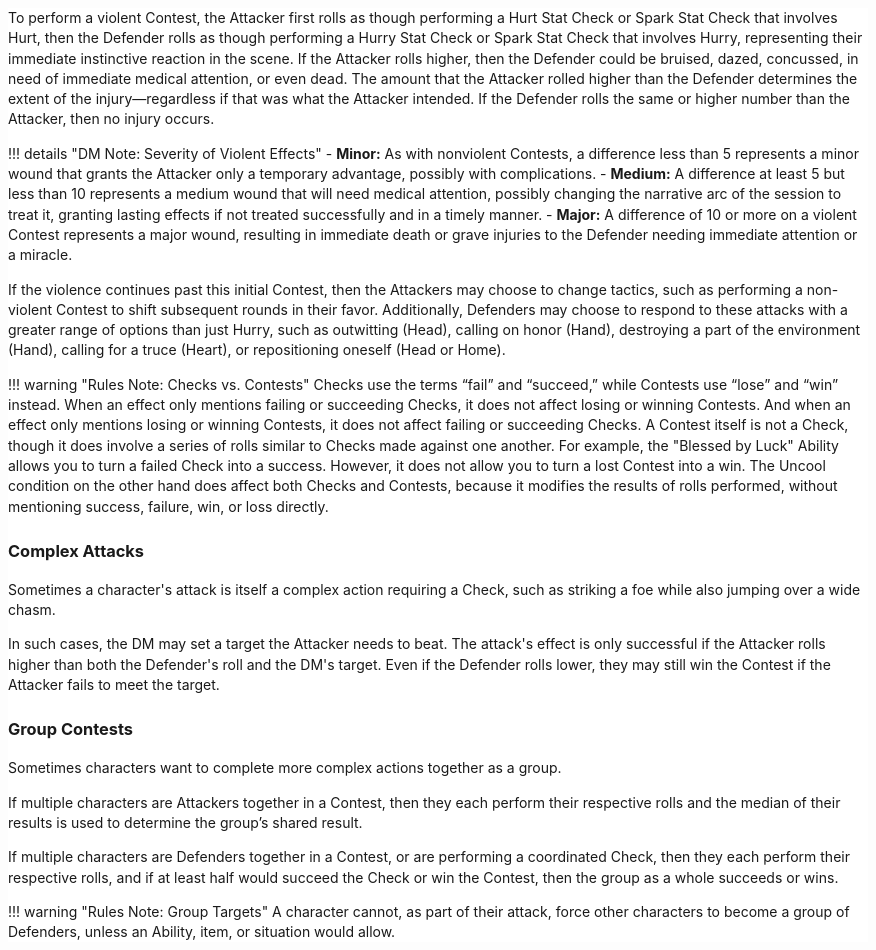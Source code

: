 To perform a violent Contest, the Attacker first rolls as though performing a Hurt Stat Check or Spark Stat Check that involves Hurt, then the Defender rolls as though performing a Hurry Stat Check or Spark Stat Check that involves Hurry, representing their immediate instinctive reaction in the scene. If the Attacker rolls higher, then the Defender could be bruised, dazed, concussed, in need of immediate medical attention, or even dead. The amount that the Attacker rolled higher than the Defender determines the extent of the injury—regardless if that was what the Attacker intended. If the Defender rolls the same or higher number than the Attacker, then no injury occurs.

!!! details "DM Note: Severity of Violent Effects"
    - **Minor:** As with nonviolent Contests, a difference less than $5$ represents a minor wound that grants the Attacker only a temporary advantage, possibly with complications.
    - **Medium:** A difference at least $5$ but less than $10$ represents a medium wound that will need medical attention, possibly changing the narrative arc of the session to treat it, granting lasting effects if not treated successfully and in a timely manner.
    - **Major:** A difference of $10$ or more on a violent Contest represents a major wound, resulting in immediate death or grave injuries to the Defender needing immediate attention or a miracle.

If the violence continues past this initial Contest, then the Attackers may choose to change tactics, such as performing a non-violent Contest to shift subsequent rounds in their favor. Additionally, Defenders may choose to respond to these attacks with a greater range of options than just Hurry, such as outwitting (Head), calling on honor (Hand), destroying a part of the environment (Hand), calling for a truce (Heart), or repositioning oneself (Head or Home).

!!! warning "Rules Note: Checks vs. Contests"
    Checks use the terms “fail” and “succeed,” while Contests use “lose” and “win” instead. When an effect only mentions failing or succeeding Checks, it does not affect losing or winning Contests. And when an effect only mentions losing or winning Contests, it does not affect failing or succeeding Checks. A Contest itself is not a Check, though it does involve a series of rolls similar to Checks made against one another. For example, the "Blessed by Luck" Ability allows you to turn a failed Check into a success. However, it does not allow you to turn a lost Contest into a win. The Uncool condition on the other hand does affect both Checks and Contests, because it modifies the results of rolls performed, without mentioning success, failure, win, or loss directly.

### Complex Attacks

Sometimes a character's attack is itself a complex action requiring a Check, such as striking a foe while also jumping over a wide chasm.

In such cases, the DM may set a target the Attacker needs to beat. The attack's effect is only successful if the Attacker rolls higher than both the Defender's roll and the DM's target. Even if the Defender rolls lower, they may still win the Contest if the Attacker fails to meet the target.

### Group Contests

Sometimes characters want to complete more complex actions together as a group.

If multiple characters are Attackers together in a Contest, then they each perform their respective rolls and the median of their results is used to determine the group’s shared result.

If multiple characters are Defenders together in a Contest, or are performing a coordinated Check, then they each perform their respective rolls, and if at least half would succeed the Check or win the Contest, then the group as a whole succeeds or wins.

!!! warning "Rules Note: Group Targets"
    A character cannot, as part of their attack, force other characters to become a group of Defenders, unless an Ability, item, or situation would allow.
